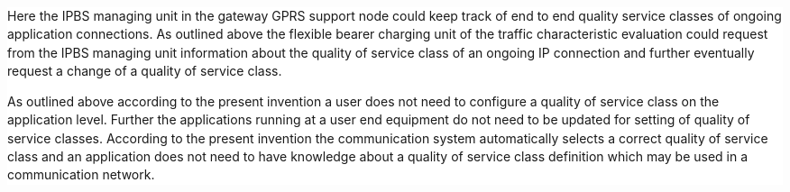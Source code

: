 Here the IPBS managing unit in the gateway GPRS support node could keep track of end to end quality service classes of ongoing application connections. As outlined above the flexible bearer charging unit of the traffic characteristic evaluation could request from the IPBS managing unit information about the quality of service class of an ongoing IP connection and further eventually request a change of a quality of service class.

As outlined above according to the present invention a user does not need to configure a quality of service class on the application level. Further the applications running at a user end equipment do not need to be updated for setting of quality of service classes. According to the present invention the communication system automatically selects a correct quality of service class and an application does not need to have knowledge about a quality of service class definition which may be used in a communication network.

